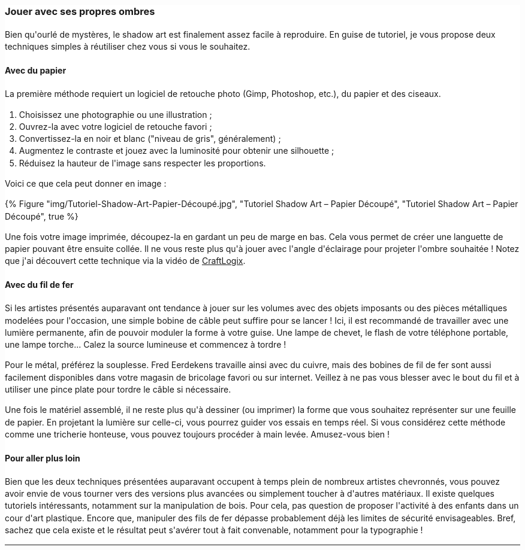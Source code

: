 ### Jouer avec ses propres ombres

Bien qu'ourlé de mystères, le shadow art est finalement assez facile à reproduire. En guise de tutoriel, je vous propose deux techniques simples à réutiliser chez vous si vous le souhaitez.

#### Avec du papier

La première méthode requiert un logiciel de retouche photo (Gimp, Photoshop, etc.), du papier et des ciseaux.

1. Choisissez une photographie ou une illustration ;
2. Ouvrez-la avec votre logiciel de retouche favori ;
3. Convertissez-la en noir et blanc ("niveau de gris", généralement) ;
4. Augmentez le contraste et jouez avec la luminosité pour obtenir une silhouette ;
5. Réduisez la hauteur de l'image sans respecter les proportions.

Voici ce que cela peut donner en image :

{% Figure "img/Tutoriel-Shadow-Art-Papier-Découpé.jpg", "Tutoriel Shadow Art – Papier Découpé", "Tutoriel Shadow Art – Papier Découpé", true %}


Une fois votre image imprimée, découpez-la en gardant un peu de marge en bas. Cela vous permet de créer une languette de papier pouvant être ensuite collée. Il ne vous reste plus qu'à jouer avec l'angle d'éclairage pour projeter l'ombre souhaitée ! Notez que j'ai découvert cette technique via la vidéo de [CraftLogix](https://youtu.be/3siuCI3TmHY).

#### Avec du fil de fer

Si les artistes présentés auparavant ont tendance à jouer sur les volumes avec des objets imposants ou des pièces métalliques modelées pour l'occasion, une simple bobine de câble peut suffire pour se lancer ! Ici, il est recommandé de travailler avec une lumière permanente, afin de pouvoir moduler la forme à votre guise. Une lampe de chevet, le flash de votre téléphone portable, une lampe torche... Calez la source lumineuse et commencez à tordre !

Pour le métal, préférez la souplesse. Fred Eerdekens travaille ainsi avec du cuivre, mais des bobines de fil de fer sont aussi facilement disponibles dans votre magasin de bricolage favori ou sur internet. Veillez à ne pas vous blesser avec le bout du fil et à utiliser une pince plate pour tordre le câble si nécessaire.

Une fois le matériel assemblé, il ne reste plus qu'à dessiner (ou imprimer) la forme que vous souhaitez représenter sur une feuille de papier. En projetant la lumière sur celle-ci, vous pourrez guider vos essais en temps réel. Si vous considérez cette méthode comme une tricherie honteuse, vous pouvez toujours procéder à main levée. Amusez-vous bien !

#### Pour aller plus loin

Bien que les deux techniques présentées auparavant occupent à temps plein de nombreux artistes chevronnés, vous pouvez avoir envie de vous tourner vers des versions plus avancées ou simplement toucher à d'autres matériaux. Il existe quelques tutoriels intéressants, notamment sur la manipulation de bois. Pour cela, pas question de proposer l'activité à des enfants dans un cour d'art plastique. Encore que, manipuler des fils de fer dépasse probablement déjà les limites de sécurité envisageables. Bref, sachez que cela existe et le résultat peut s'avérer tout à fait convenable, notamment pour la typographie !

* * *
